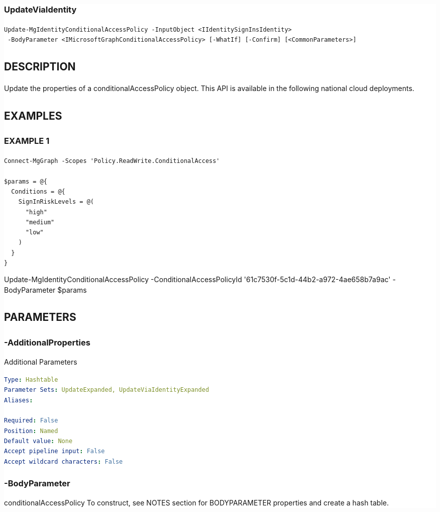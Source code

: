 ### UpdateViaIdentity
```
Update-MgIdentityConditionalAccessPolicy -InputObject <IIdentitySignInsIdentity>
 -BodyParameter <IMicrosoftGraphConditionalAccessPolicy> [-WhatIf] [-Confirm] [<CommonParameters>]
```

## DESCRIPTION
Update the properties of a conditionalAccessPolicy object.
This API is available in the following national cloud deployments.

## EXAMPLES

### EXAMPLE 1
```
Connect-MgGraph -Scopes 'Policy.ReadWrite.ConditionalAccess'
  
$params = @{
  Conditions = @{
    SignInRiskLevels = @(
      "high"
      "medium"
      "low"
    )
  }
}
```

Update-MgIdentityConditionalAccessPolicy -ConditionalAccessPolicyId '61c7530f-5c1d-44b2-a972-4ae658b7a9ac' -BodyParameter $params

## PARAMETERS

### -AdditionalProperties
Additional Parameters

```yaml
Type: Hashtable
Parameter Sets: UpdateExpanded, UpdateViaIdentityExpanded
Aliases:

Required: False
Position: Named
Default value: None
Accept pipeline input: False
Accept wildcard characters: False
```

### -BodyParameter
conditionalAccessPolicy
To construct, see NOTES section for BODYPARAMETER properties and create a hash table.
